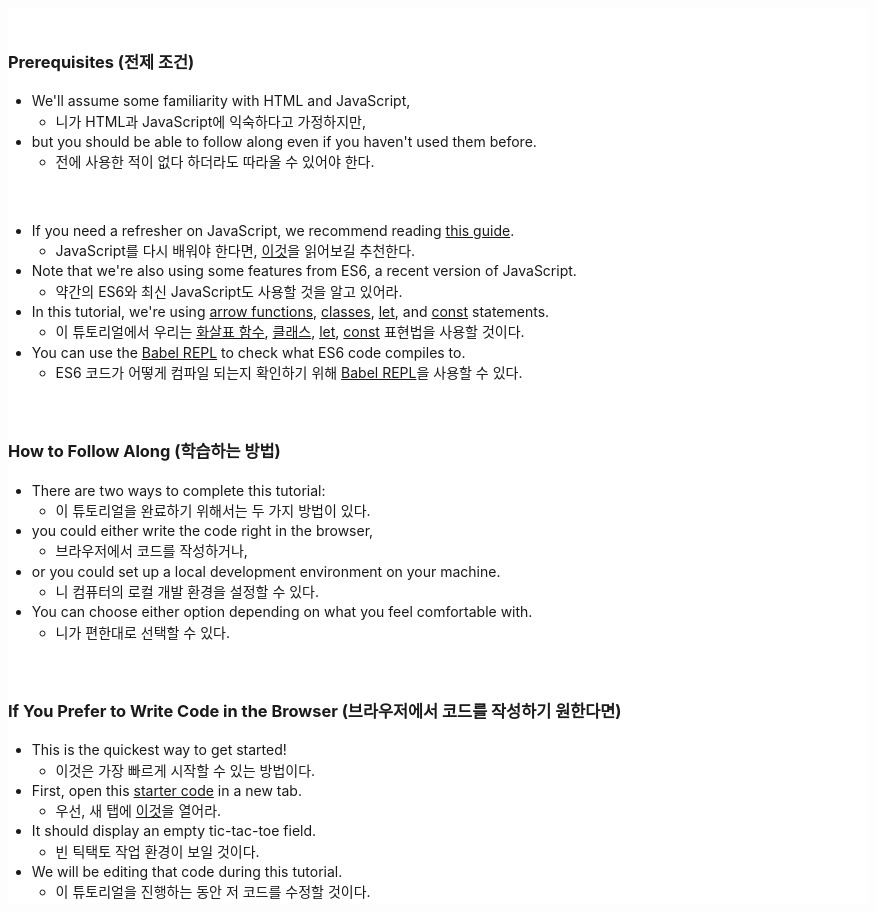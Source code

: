 <br>

### Prerequisites (전제 조건)

- We'll assume some familiarity with HTML and JavaScript,
  - 니가 HTML과 JavaScript에 익숙하다고 가정하지만,
- but you should be able to follow along even if you haven't used them before.
  - 전에 사용한 적이 없다 하더라도 따라올 수 있어야 한다.

<br>

- If you need a refresher on JavaScript, we recommend reading [this guide](https://developer.mozilla.org/en-US/docs/Web/JavaScript/A_re-introduction_to_JavaScript).
  - JavaScript를 다시 배워야 한다면, [이것](https://developer.mozilla.org/en-US/docs/Web/JavaScript/A_re-introduction_to_JavaScript)을 읽어보길 추천한다.
- Note that we're also using some features from ES6, a recent version of JavaScript.
  - 약간의 ES6와 최신 JavaScript도 사용할 것을 알고 있어라.
- In this tutorial, we're using [arrow functions](https://developer.mozilla.org/en-US/docs/Web/JavaScript/Reference/Functions/Arrow_functions), [classes](https://developer.mozilla.org/en-US/docs/Web/JavaScript/Reference/Classes), [let](https://developer.mozilla.org/en-US/docs/Web/JavaScript/Reference/Statements/let), and [const](https://developer.mozilla.org/en-US/docs/Web/JavaScript/Reference/Statements/const) statements.
  - 이 튜토리얼에서 우리는 [화살표 함수](https://developer.mozilla.org/en-US/docs/Web/JavaScript/Reference/Functions/Arrow_functions), [클래스](https://developer.mozilla.org/en-US/docs/Web/JavaScript/Reference/Classes), [let](https://developer.mozilla.org/en-US/docs/Web/JavaScript/Reference/Statements/let), [const](https://developer.mozilla.org/en-US/docs/Web/JavaScript/Reference/Statements/const) 표현법을 사용할 것이다.
- You can use the [Babel REPL](https://babeljs.io/repl/#?presets=react&code_lz=MYewdgzgLgBApgGzgWzmWBeGAeAFgRgD4AJRBEAGhgHcQAnBAEwEJsB6AwgbgChRJY_KAEMAlmDh0YWRiGABXVOgB0AczhQAokiVQAQgE8AkowAUAcjogQUcwEpeAJTjDgUACIB5ALLK6aRklTRBQ0KCohMQk6Bx4gA) to check what ES6 code compiles to.
  - ES6 코드가 어떻게 컴파일 되는지 확인하기 위해 [Babel REPL](https://babeljs.io/repl/#?presets=react&code_lz=MYewdgzgLgBApgGzgWzmWBeGAeAFgRgD4AJRBEAGhgHcQAnBAEwEJsB6AwgbgChRJY_KAEMAlmDh0YWRiGABXVOgB0AczhQAokiVQAQgE8AkowAUAcjogQUcwEpeAJTjDgUACIB5ALLK6aRklTRBQ0KCohMQk6Bx4gA)을 사용할 수 있다.

<br>

### How to Follow Along (학습하는 방법)

- There are two ways to complete this tutorial:
  - 이 튜토리얼을 완료하기 위해서는 두 가지 방법이 있다.
- you could either write the code right in the browser,
  - 브라우저에서 코드를 작성하거나,
- or you could set up a local development environment on your machine.
  - 니 컴퓨터의 로컬 개발 환경을 설정할 수 있다.
- You can choose either option depending on what you feel comfortable with.
  - 니가 편한대로 선택할 수 있다.

<br>

### If You Prefer to Write Code in the Browser (브라우저에서 코드를 작성하기 원한다면)

- This is the quickest way to get started!
  - 이것은 가장 빠르게 시작할 수 있는 방법이다.
- First, open this [starter code](https://codepen.io/gaearon/pen/oWWQNa?editors=0010) in a new tab.
  - 우선, 새 탭에 [이것](https://codepen.io/gaearon/pen/oWWQNa?editors=0010)을 열어라.
- It should display an empty tic-tac-toe field.
  - 빈 틱택토 작업 환경이 보일 것이다.
- We will be editing that code during this tutorial.
  - 이 튜토리얼을 진행하는 동안 저 코드를 수정할 것이다.
